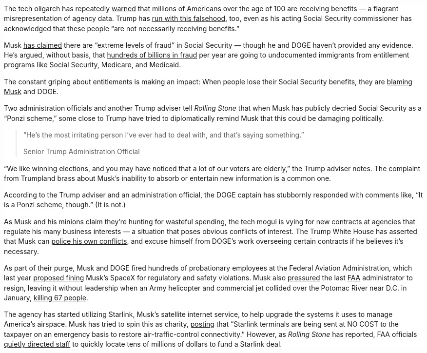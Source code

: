 The tech oligarch has repeatedly [warned](https://abcnews.go.com/Politics/musk-misreads-social-security-data-millions-dead-people/story?id=118960821) that millions of Americans over the age of 100 are receiving benefits — a flagrant misrepresentation of agency data. Trump has [run with this falsehood](https://apnews.com/article/social-security-payments-deceased-false-claims-doge-ed2885f5769f368853ac3615b4852cf7), too, even as his acting Social Security commissioner has acknowledged that these people “are not necessarily receiving benefits.” 

Musk [has claimed](https://www.npr.org/2025/03/24/nx-s1-5337999/elon-musk-doge-social-security-cuts) there are “extreme levels of fraud” in Social Security — though he and DOGE haven’t provided any evidence. He’s argued, without basis, that [hundreds of billions in fraud](https://www.rollingstone.com/politics/politics-news/elon-musk-cuts-social-security-medicaid-medicare-1235293407/) per year are going to undocumented immigrants from entitlement programs like Social Security, Medicare, and Medicaid. 

The constant griping about entitlements is making an impact: When people lose their Social Security benefits, they are [blaming](https://www.seattletimes.com/seattle-news/politics/heres-a-dead-person-on-social-security-in-seattle-with-plenty-to-say/) [Musk](https://kfor.com/news/local/oklahoma-city-man-says-social-security-benefits-terminated-without-warning-or-explanation/) and DOGE. 

Two administration officials and another Trump adviser tell _Rolling Stone_ that when Musk has publicly decried Social Security as a “Ponzi scheme,” some close to Trump have tried to diplomatically remind Musk that this could be damaging politically.

> “He’s the most irritating person I’ve ever had to deal with, and that’s saying something.”
> 
> Senior Trump Administration Official

“We like winning elections, and you may have noticed that a lot of our voters are elderly,” the Trump adviser notes. The complaint from Trumpland brass about Musk’s inability to absorb or entertain new information is a common one.

According to the Trump adviser and an administration official, the DOGE captain has stubbornly responded with comments like, “It is a Ponzi scheme, though.” (It is not.)

As Musk and his minions claim they’re hunting for wasteful spending, the tech mogul is [vying for new contracts](https://arstechnica.com/space/2025/04/with-new-contracts-spacex-will-become-the-us-militarys-top-launch-provider/#:~:text=The%20breakdown%20of%20the%20military's,missions%20worth%20approximately%20%242.3%20billion) at agencies that regulate his many business interests — a situation that poses obvious conflicts of interest. The Trump White House has asserted that Musk can [police his own conflicts](https://www.rollingstone.com/politics/politics-news/elon-musk-conflict-interest-doge-1235257829/), and excuse himself from DOGE’s work overseeing certain contracts if he believes it’s necessary.

As part of their purge, Musk and DOGE fired hundreds of probationary employees at the Federal Aviation Administration, which last year [proposed fining](https://www.reuters.com/technology/space/faa-proposes-fine-spacex-633000-over-2023-launch-requirements-2024-09-17/) Musk’s SpaceX for regulatory and safety violations. Musk also [pressured](https://www.thedailybeast.com/faa-chief-michael-whitaker-quit-on-jan-20-after-elon-musk-told-him-to-resign/) the last [FAA](https://www.rollingstone.com/t/faa/) administrator to resign, leaving it without leadership when an Army helicopter and commercial jet collided over the Potomac River near D.C. in January, [killing 67 people](https://www.rollingstone.com/culture/culture-news/american-airlines-plane-military-helicopter-mid-air-collision-dc-deaths-1235250906/). 

The agency has started utilizing Starlink, Musk’s satellite internet service, to help upgrade the systems it uses to manage America’s airspace. Musk has tried to spin this as charity, [posting](https://x.com/elonmusk/status/1895129237478162621) that “Starlink terminals are being sent at NO COST to the taxpayer on an emergency basis to restore air-traffic-control connectivity.” However, as _Rolling Stone_ has reported, FAA officials [quietly directed staff](https://www.rollingstone.com/politics/politics-features/elon-musk-starlink-faa-officials-find-funding-1235285246/) to quickly locate tens of millions of dollars to fund a Starlink deal.
